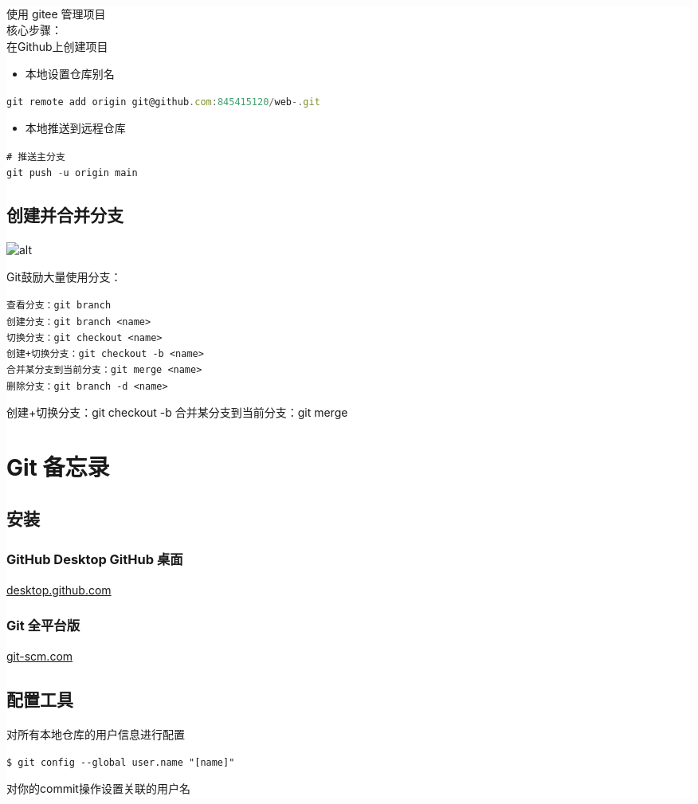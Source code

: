 使用 gitee 管理项目<br />核心步骤：<br />在Github上创建项目

- 本地设置仓库别名

```javascript
git remote add origin git@github.com:845415120/web-.git
```

- 本地推送到远程仓库

```javascript
# 推送主分支
git push -u origin main
```

## 创建并合并分支

![alt](https://cdn.staticaly.com/gh/845415120/picx-images-hosting@master/20230706/image.6421bd86z800.webp)

Git鼓励大量使用分支：

```
查看分支：git branch
创建分支：git branch <name>
切换分支：git checkout <name>
创建+切换分支：git checkout -b <name>
合并某分支到当前分支：git merge <name>
删除分支：git branch -d <name>
```
创建+切换分支：git checkout -b
合并某分支到当前分支：git merge




# Git 备忘录

## 安装

### GitHub Desktop GitHub 桌面

[desktop.github.com](https://desktop.github.com/)

### Git 全平台版

[git-scm.com](https://git-scm.com/)

## 配置工具

对所有本地仓库的用户信息进行配置

`$ git config --global user.name "[name]"`

对你的commit操作设置关联的用户名
